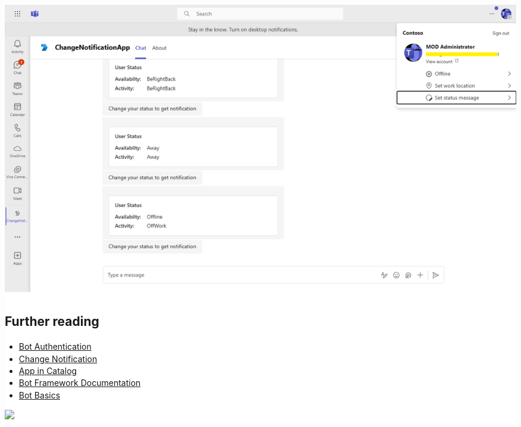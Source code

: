 ![image8](ChangeNotification/Images/image8.png)
 
## Further reading
- [Bot Authentication](https://docs.microsoft.com/en-us/azure/bot-service/bot-builder-authentication?view=azure-bot-service-4.0&tabs=aadv2%2Ccsharp)
- [Change Notification](https://docs.microsoft.com/en-us/graph/api/resources/webhooks?view=graph-rest-beta)
- [App in Catalog](https://docs.microsoft.com/en-us/graph/api/resources/teamsapp?view=graph-rest-1.0)
- [Bot Framework Documentation](https://docs.botframework.com)
- [Bot Basics](https://docs.microsoft.com/azure/bot-service/bot-builder-basics?view=azure-bot-service-4.0)


<img src="https://pnptelemetry.azurewebsites.net/microsoft-teams-samples/samples/graph-change-notification-csharp" />